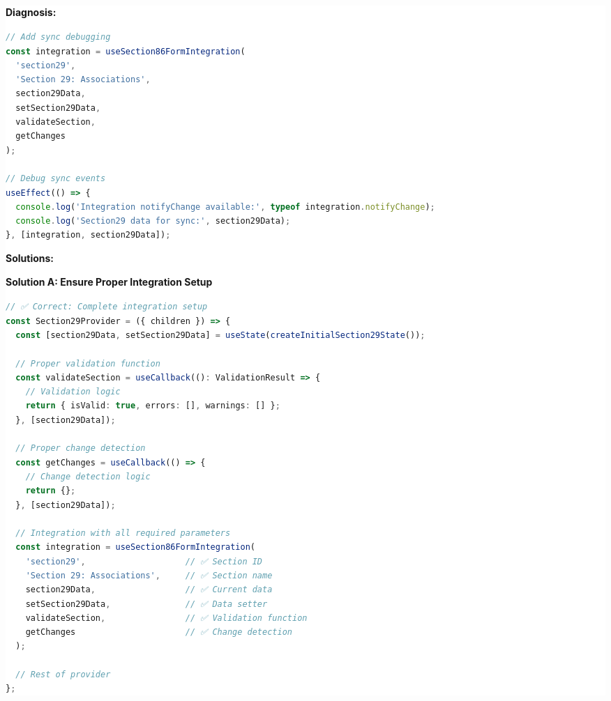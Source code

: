 **Diagnosis:**
```typescript
// Add sync debugging
const integration = useSection86FormIntegration(
  'section29',
  'Section 29: Associations',
  section29Data,
  setSection29Data,
  validateSection,
  getChanges
);

// Debug sync events
useEffect(() => {
  console.log('Integration notifyChange available:', typeof integration.notifyChange);
  console.log('Section29 data for sync:', section29Data);
}, [integration, section29Data]);
```

**Solutions:**

**Solution A: Ensure Proper Integration Setup**
```typescript
// ✅ Correct: Complete integration setup
const Section29Provider = ({ children }) => {
  const [section29Data, setSection29Data] = useState(createInitialSection29State());
  
  // Proper validation function
  const validateSection = useCallback((): ValidationResult => {
    // Validation logic
    return { isValid: true, errors: [], warnings: [] };
  }, [section29Data]);
  
  // Proper change detection
  const getChanges = useCallback(() => {
    // Change detection logic
    return {};
  }, [section29Data]);
  
  // Integration with all required parameters
  const integration = useSection86FormIntegration(
    'section29',                    // ✅ Section ID
    'Section 29: Associations',     // ✅ Section name
    section29Data,                  // ✅ Current data
    setSection29Data,               // ✅ Data setter
    validateSection,                // ✅ Validation function
    getChanges                      // ✅ Change detection
  );
  
  // Rest of provider
};
```
